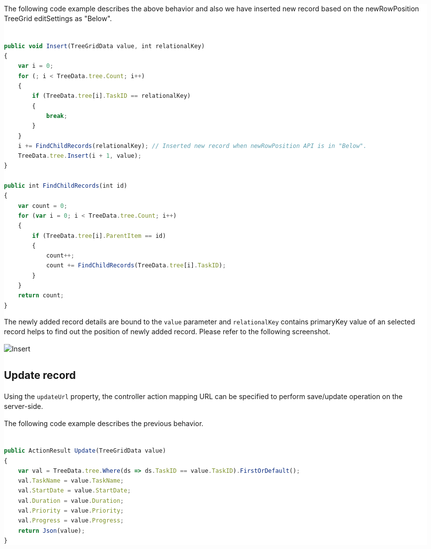 The following code example describes the above behavior and also we have inserted new record based on the newRowPosition TreeGrid editSettings as "Below".

```ts

public void Insert(TreeGridData value, int relationalKey)
{
    var i = 0;
    for (; i < TreeData.tree.Count; i++)
    {
        if (TreeData.tree[i].TaskID == relationalKey)
        {
            break;
        }
    }
    i += FindChildRecords(relationalKey); // Inserted new record when newRowPosition API is in "Below".
    TreeData.tree.Insert(i + 1, value);
}

public int FindChildRecords(int id)
{
    var count = 0;
    for (var i = 0; i < TreeData.tree.Count; i++)
    {
        if (TreeData.tree[i].ParentItem == id)
        {
            count++;
            count += FindChildRecords(TreeData.tree[i].TaskID);
        }
    }
    return count;
}

```

The newly added record details are bound to the `value` parameter and `relationalKey` contains primaryKey value of an selected record helps to find out the position of newly added record. Please refer to the following screenshot.

![Insert](images/insert.PNG)

## Update record

Using the `updateUrl` property, the controller action mapping URL can be specified to perform save/update operation on the server-side.

The following code example describes the previous behavior.

```ts

public ActionResult Update(TreeGridData value)
{
    var val = TreeData.tree.Where(ds => ds.TaskID == value.TaskID).FirstOrDefault();
    val.TaskName = value.TaskName;
    val.StartDate = value.StartDate;
    val.Duration = value.Duration;
    val.Priority = value.Priority;
    val.Progress = value.Progress;
    return Json(value);
}

```
